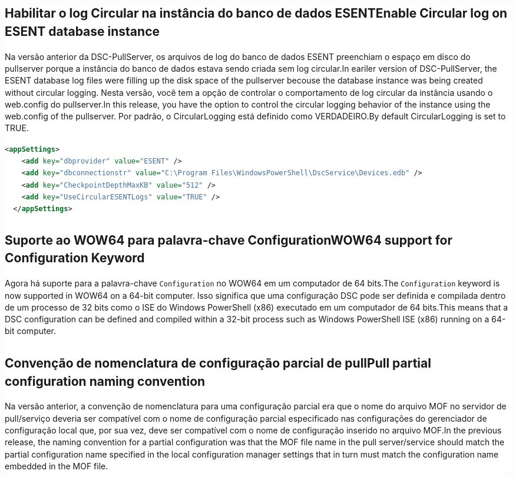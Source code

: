## <a name="enable-circular-log-on-esent-database-instance"></a><span data-ttu-id="9ee71-125">Habilitar o log Circular na instância do banco de dados ESENT</span><span class="sxs-lookup"><span data-stu-id="9ee71-125">Enable Circular log on ESENT database instance</span></span>

<span data-ttu-id="9ee71-126">Na versão anterior da DSC-PullServer, os arquivos de log do banco de dados ESENT preenchiam o espaço em disco do pullserver porque a instância do banco de dados estava sendo criada sem log circular.</span><span class="sxs-lookup"><span data-stu-id="9ee71-126">In eariler version of DSC-PullServer, the ESENT database log files were filling up the disk space of the pullserver becouse the database instance was being created without circular logging.</span></span> <span data-ttu-id="9ee71-127">Nesta versão, você tem a opção de controlar o comportamento de log circular da instância usando o web.config do pullserver.</span><span class="sxs-lookup"><span data-stu-id="9ee71-127">In this release, you have the option to control the circular logging behavior of the instance using the web.config of the pullserver.</span></span> <span data-ttu-id="9ee71-128">Por padrão, o CircularLogging está definido como VERDADEIRO.</span><span class="sxs-lookup"><span data-stu-id="9ee71-128">By default CircularLogging is set to TRUE.</span></span>

```xml
<appSettings>
    <add key="dbprovider" value="ESENT" />
    <add key="dbconnectionstr" value="C:\Program Files\WindowsPowerShell\DscService\Devices.edb" />
    <add key="CheckpointDepthMaxKB" value="512" />
    <add key="UseCircularESENTLogs" value="TRUE" />
  </appSettings>
```

## <a name="wow64-support-for-configuration-keyword"></a><span data-ttu-id="9ee71-129">Suporte ao WOW64 para palavra-chave Configuration</span><span class="sxs-lookup"><span data-stu-id="9ee71-129">WOW64 support for Configuration Keyword</span></span>

<span data-ttu-id="9ee71-130">Agora há suporte para a palavra-chave `Configuration` no WOW64 em um computador de 64 bits.</span><span class="sxs-lookup"><span data-stu-id="9ee71-130">The `Configuration` keyword is now supported in WOW64 on a 64-bit computer.</span></span> <span data-ttu-id="9ee71-131">Isso significa que uma configuração DSC pode ser definida e compilada dentro de um processo de 32 bits como o ISE do Windows PowerShell (x86) executado em um computador de 64 bits.</span><span class="sxs-lookup"><span data-stu-id="9ee71-131">This means that a DSC configuration can be defined and compiled within a 32-bit process such as Windows PowerShell ISE (x86) running on a 64-bit computer.</span></span>

## <a name="pull-partial-configuration-naming-convention"></a><span data-ttu-id="9ee71-132">Convenção de nomenclatura de configuração parcial de pull</span><span class="sxs-lookup"><span data-stu-id="9ee71-132">Pull partial configuration naming convention</span></span>

<span data-ttu-id="9ee71-133">Na versão anterior, a convenção de nomenclatura para uma configuração parcial era que o nome do arquivo MOF no servidor de pull/serviço deveria ser compatível com o nome de configuração parcial especificado nas configurações do gerenciador de configuração local que, por sua vez, deve ser compatível com o nome de configuração inserido no arquivo MOF.</span><span class="sxs-lookup"><span data-stu-id="9ee71-133">In the previous release, the naming convention for a partial configuration was that the MOF file name in the pull server/service should match the partial configuration name specified in the local configuration manager settings that in turn must match the configuration name embedded in the MOF file.</span></span>
